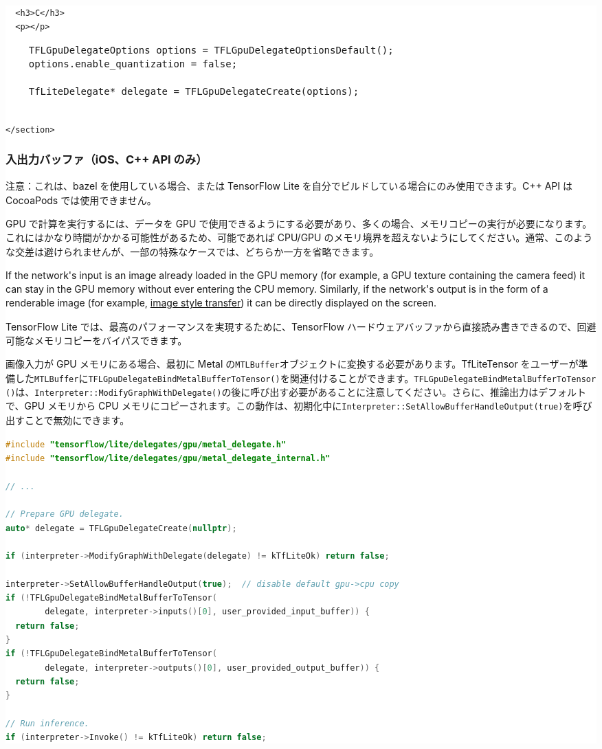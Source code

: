       <h3>C</h3>
      <p></p>
<pre class="prettyprint lang-c">    TFLGpuDelegateOptions options = TFLGpuDelegateOptionsDefault();
    options.enable_quantization = false;

    TfLiteDelegate* delegate = TFLGpuDelegateCreate(options);
      </pre>
    </section>
  </devsite-selector>
</div>

### 入出力バッファ（iOS、C++ API のみ）

注意：これは、bazel を使用している場合、または TensorFlow Lite を自分でビルドしている場合にのみ使用できます。C++ API は CocoaPods では使用できません。

GPU で計算を実行するには、データを GPU で使用できるようにする必要があり、多くの場合、メモリコピーの実行が必要になります。これにはかなり時間がかかる可能性があるため、可能であれば CPU/GPU のメモリ境界を超えないようにしてください。通常、このような交差は避けられませんが、一部の特殊なケースでは、どちらか一方を省略できます。

If the network's input is an image already loaded in the GPU memory (for example, a GPU texture containing the camera feed) it can stay in the GPU memory without ever entering the CPU memory. Similarly, if the network's output is in the form of a renderable image (for example, [image style transfer](https://www.cv-foundation.org/openaccess/content_cvpr_2016/papers/Gatys_Image_Style_Transfer_CVPR_2016_paper.pdf)) it can be directly displayed on the screen.

TensorFlow Lite では、最高のパフォーマンスを実現するために、TensorFlow ハードウェアバッファから直接読み書きできるので、回避可能なメモリコピーをバイパスできます。

画像入力が GPU メモリにある場合、最初に Metal の`MTLBuffer`オブジェクトに変換する必要があります。TfLiteTensor をユーザーが準備した`MTLBuffer`に`TFLGpuDelegateBindMetalBufferToTensor()`を関連付けることができます。`TFLGpuDelegateBindMetalBufferToTensor()`は、`Interpreter::ModifyGraphWithDelegate()`の後に呼び出す必要があることに注意してください。さらに、推論出力はデフォルトで、GPU メモリから CPU メモリにコピーされます。この動作は、初期化中に`Interpreter::SetAllowBufferHandleOutput(true)`を呼び出すことで無効にできます。

```c++
#include "tensorflow/lite/delegates/gpu/metal_delegate.h"
#include "tensorflow/lite/delegates/gpu/metal_delegate_internal.h"

// ...

// Prepare GPU delegate.
auto* delegate = TFLGpuDelegateCreate(nullptr);

if (interpreter->ModifyGraphWithDelegate(delegate) != kTfLiteOk) return false;

interpreter->SetAllowBufferHandleOutput(true);  // disable default gpu->cpu copy
if (!TFLGpuDelegateBindMetalBufferToTensor(
        delegate, interpreter->inputs()[0], user_provided_input_buffer)) {
  return false;
}
if (!TFLGpuDelegateBindMetalBufferToTensor(
        delegate, interpreter->outputs()[0], user_provided_output_buffer)) {
  return false;
}

// Run inference.
if (interpreter->Invoke() != kTfLiteOk) return false;
```
